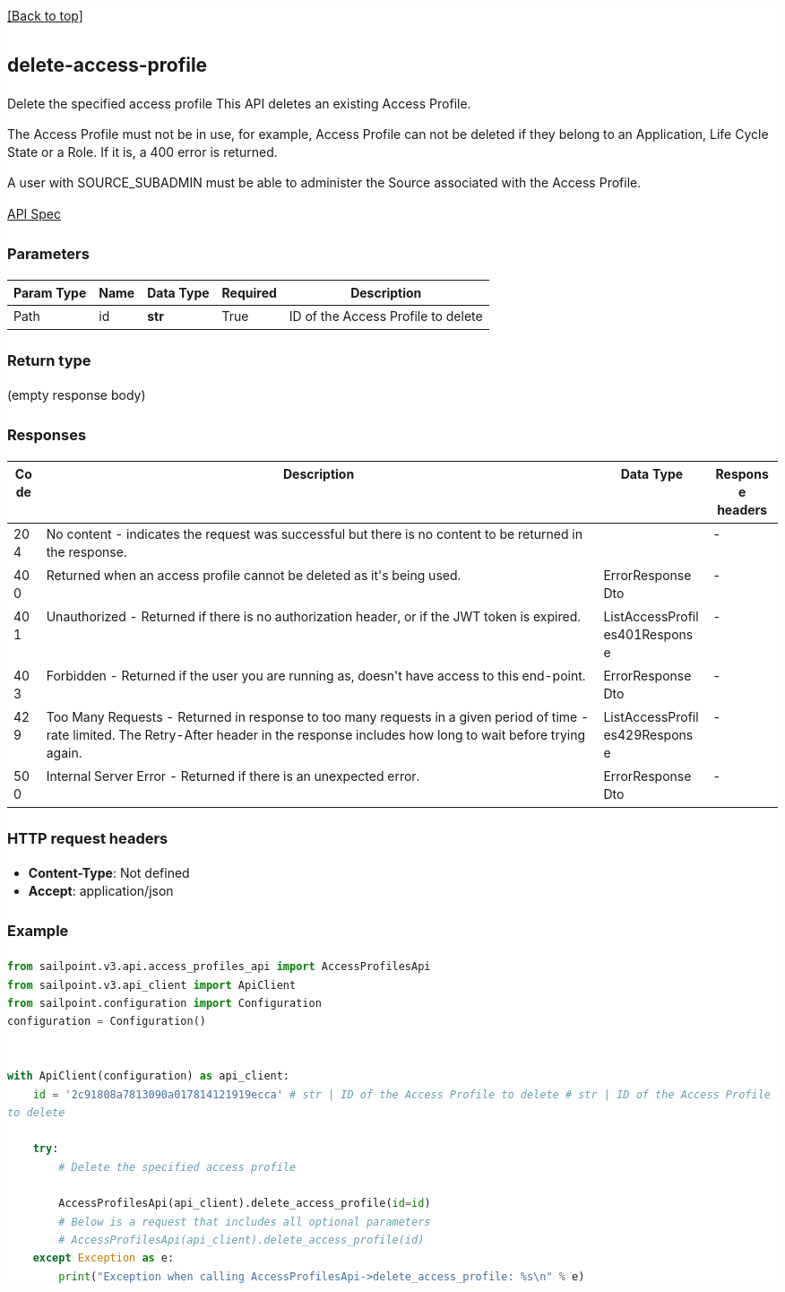 [[Back to top]](#)

## delete-access-profile

Delete the specified access profile This API deletes an existing Access Profile.

The Access Profile must not be in use, for example, Access Profile can not be deleted if they belong to an Application, Life Cycle State or a Role. If it is, a 400 error is returned.

A user with SOURCE_SUBADMIN must be able to administer the Source associated with the Access Profile.

[API Spec](https://developer.sailpoint.com/docs/api/v3/delete-access-profile)

### Parameters

| Param Type | Name | Data Type | Required | Description |
| --- | --- | --- | --- | --- |
| Path | id | **str** | True | ID of the Access Profile to delete |

### Return type

(empty response body)

### Responses

| Code | Description | Data Type | Response headers |
| --- | --- | --- | --- |
| 204 | No content - indicates the request was successful but there is no content to be returned in the response. |  | - |
| 400 | Returned when an access profile cannot be deleted as it&#39;s being used. | ErrorResponseDto | - |
| 401 | Unauthorized - Returned if there is no authorization header, or if the JWT token is expired. | ListAccessProfiles401Response | - |
| 403 | Forbidden - Returned if the user you are running as, doesn&#39;t have access to this end-point. | ErrorResponseDto | - |
| 429 | Too Many Requests - Returned in response to too many requests in a given period of time - rate limited. The Retry-After header in the response includes how long to wait before trying again. | ListAccessProfiles429Response | - |
| 500 | Internal Server Error - Returned if there is an unexpected error. | ErrorResponseDto | - |

### HTTP request headers

- **Content-Type**: Not defined
- **Accept**: application/json

### Example

```python
from sailpoint.v3.api.access_profiles_api import AccessProfilesApi
from sailpoint.v3.api_client import ApiClient
from sailpoint.configuration import Configuration
configuration = Configuration()


with ApiClient(configuration) as api_client:
    id = '2c91808a7813090a017814121919ecca' # str | ID of the Access Profile to delete # str | ID of the Access Profile to delete

    try:
        # Delete the specified access profile

        AccessProfilesApi(api_client).delete_access_profile(id=id)
        # Below is a request that includes all optional parameters
        # AccessProfilesApi(api_client).delete_access_profile(id)
    except Exception as e:
        print("Exception when calling AccessProfilesApi->delete_access_profile: %s\n" % e)
```